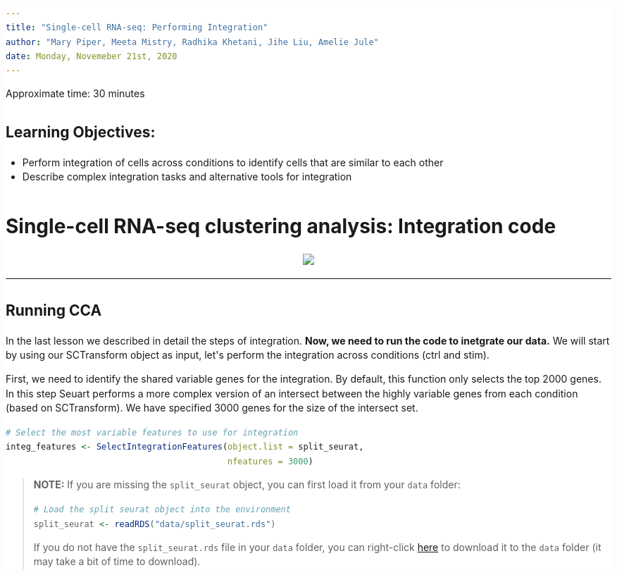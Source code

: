 ```yaml
---
title: "Single-cell RNA-seq: Performing Integration"
author: "Mary Piper, Meeta Mistry, Radhika Khetani, Jihe Liu, Amelie Jule"
date: Monday, Novemeber 21st, 2020
---
```


Approximate time: 30 minutes

## Learning Objectives:

* Perform integration of cells across conditions to identify cells that are similar to each other
* Describe complex integration tasks and alternative tools for integration


# Single-cell RNA-seq clustering analysis: Integration code

<p align="center">
<img src="../img/sc_workflow_2022.jpg" width="630">
</p>

***

## Running CCA

In the last lesson we described in detail the steps of integration. **Now, we need to run the code to inetgrate our data.** We will start by using our SCTransform object as input, let's perform the integration across conditions (ctrl and stim).

First, we need to identify the shared variable genes for the integration. By default, this function only selects the top 2000 genes. In this step Seuart performs a more complex version of an intersect between the highly variable genes from each condition (based on SCTransform). We have specified 3000 genes for the size of the intersect set.
 
```r
# Select the most variable features to use for integration
integ_features <- SelectIntegrationFeatures(object.list = split_seurat, 
                                            nfeatures = 3000) 
```

> **NOTE:** If you are missing the `split_seurat` object, you can first load it from your `data` folder:
>
> ```r
> # Load the split seurat object into the environment
> split_seurat <- readRDS("data/split_seurat.rds")
> ```
>
> If you do not have the `split_seurat.rds` file in your `data` folder, you can right-click [here](https://www.dropbox.com/s/avda4sxhhtahsl6/split_seurat.rds?dl=1) to download it to the `data` folder (it may take a bit of time to download). 
